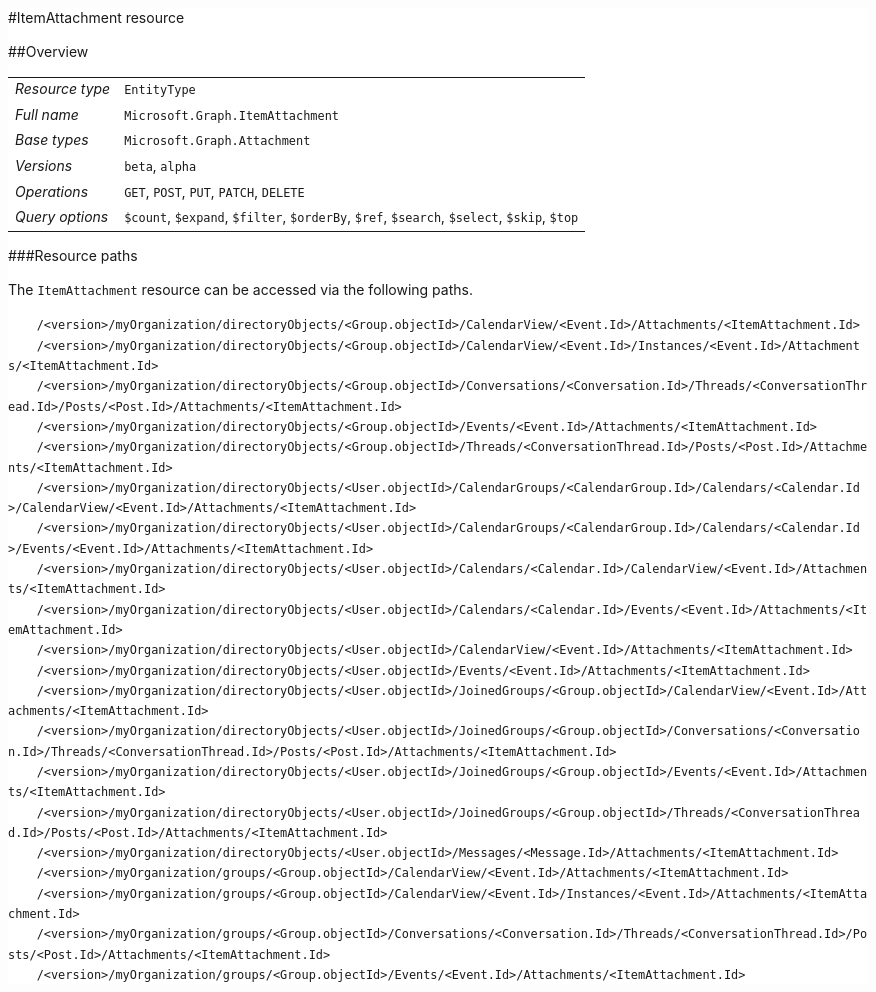 #ItemAttachment resource

 



##Overview

|  |  | 
| :-- | :-- | 
| _Resource type_ | `EntityType` | 
| _Full name_ | `Microsoft.Graph.ItemAttachment` | 
| _Base types_ | `Microsoft.Graph.Attachment` | 
| _Versions_ | `beta`, `alpha` | 
| _Operations_ | `GET`, `POST`, `PUT`, `PATCH`, `DELETE` | 
| _Query options_ | `$count`, `$expand`, `$filter`, `$orderBy`, `$ref`, `$search`, `$select`, `$skip`, `$top` | 


###Resource paths

The `ItemAttachment` resource can be accessed via the following paths. 

```
	/<version>/myOrganization/directoryObjects/<Group.objectId>/CalendarView/<Event.Id>/Attachments/<ItemAttachment.Id>
	/<version>/myOrganization/directoryObjects/<Group.objectId>/CalendarView/<Event.Id>/Instances/<Event.Id>/Attachments/<ItemAttachment.Id>
	/<version>/myOrganization/directoryObjects/<Group.objectId>/Conversations/<Conversation.Id>/Threads/<ConversationThread.Id>/Posts/<Post.Id>/Attachments/<ItemAttachment.Id>
	/<version>/myOrganization/directoryObjects/<Group.objectId>/Events/<Event.Id>/Attachments/<ItemAttachment.Id>
	/<version>/myOrganization/directoryObjects/<Group.objectId>/Threads/<ConversationThread.Id>/Posts/<Post.Id>/Attachments/<ItemAttachment.Id>
	/<version>/myOrganization/directoryObjects/<User.objectId>/CalendarGroups/<CalendarGroup.Id>/Calendars/<Calendar.Id>/CalendarView/<Event.Id>/Attachments/<ItemAttachment.Id>
	/<version>/myOrganization/directoryObjects/<User.objectId>/CalendarGroups/<CalendarGroup.Id>/Calendars/<Calendar.Id>/Events/<Event.Id>/Attachments/<ItemAttachment.Id>
	/<version>/myOrganization/directoryObjects/<User.objectId>/Calendars/<Calendar.Id>/CalendarView/<Event.Id>/Attachments/<ItemAttachment.Id>
	/<version>/myOrganization/directoryObjects/<User.objectId>/Calendars/<Calendar.Id>/Events/<Event.Id>/Attachments/<ItemAttachment.Id>
	/<version>/myOrganization/directoryObjects/<User.objectId>/CalendarView/<Event.Id>/Attachments/<ItemAttachment.Id>
	/<version>/myOrganization/directoryObjects/<User.objectId>/Events/<Event.Id>/Attachments/<ItemAttachment.Id>
	/<version>/myOrganization/directoryObjects/<User.objectId>/JoinedGroups/<Group.objectId>/CalendarView/<Event.Id>/Attachments/<ItemAttachment.Id>
	/<version>/myOrganization/directoryObjects/<User.objectId>/JoinedGroups/<Group.objectId>/Conversations/<Conversation.Id>/Threads/<ConversationThread.Id>/Posts/<Post.Id>/Attachments/<ItemAttachment.Id>
	/<version>/myOrganization/directoryObjects/<User.objectId>/JoinedGroups/<Group.objectId>/Events/<Event.Id>/Attachments/<ItemAttachment.Id>
	/<version>/myOrganization/directoryObjects/<User.objectId>/JoinedGroups/<Group.objectId>/Threads/<ConversationThread.Id>/Posts/<Post.Id>/Attachments/<ItemAttachment.Id>
	/<version>/myOrganization/directoryObjects/<User.objectId>/Messages/<Message.Id>/Attachments/<ItemAttachment.Id>
	/<version>/myOrganization/groups/<Group.objectId>/CalendarView/<Event.Id>/Attachments/<ItemAttachment.Id>
	/<version>/myOrganization/groups/<Group.objectId>/CalendarView/<Event.Id>/Instances/<Event.Id>/Attachments/<ItemAttachment.Id>
	/<version>/myOrganization/groups/<Group.objectId>/Conversations/<Conversation.Id>/Threads/<ConversationThread.Id>/Posts/<Post.Id>/Attachments/<ItemAttachment.Id>
	/<version>/myOrganization/groups/<Group.objectId>/Events/<Event.Id>/Attachments/<ItemAttachment.Id>
```
